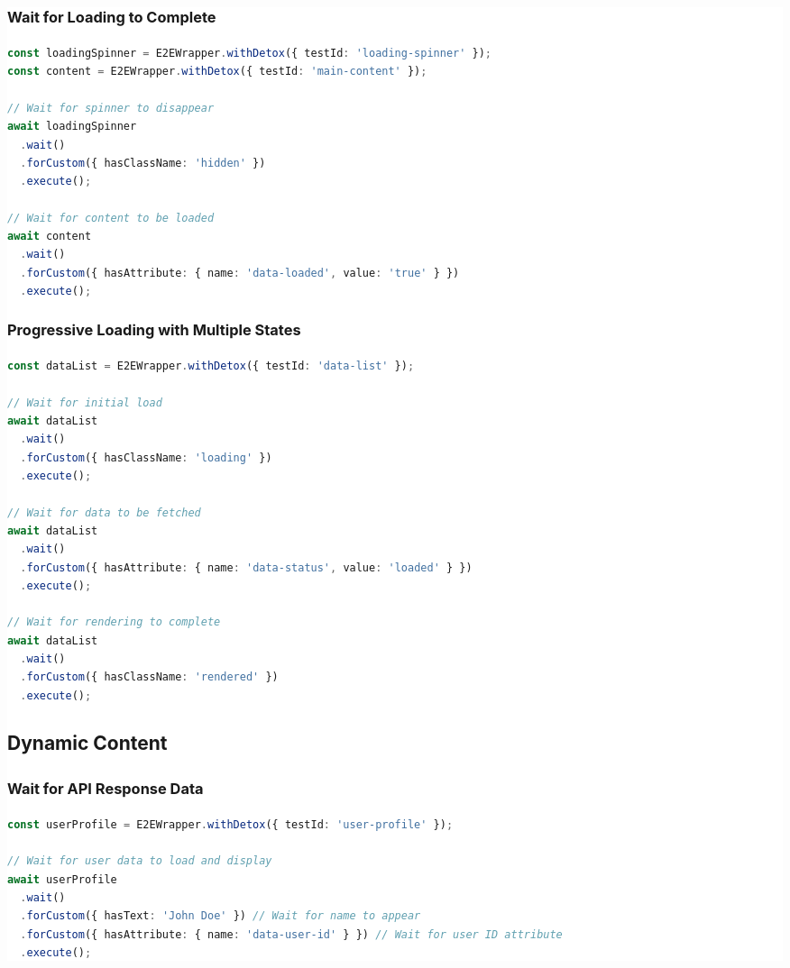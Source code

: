 ### Wait for Loading to Complete

```typescript
const loadingSpinner = E2EWrapper.withDetox({ testId: 'loading-spinner' });
const content = E2EWrapper.withDetox({ testId: 'main-content' });

// Wait for spinner to disappear
await loadingSpinner
  .wait()
  .forCustom({ hasClassName: 'hidden' })
  .execute();

// Wait for content to be loaded
await content
  .wait()
  .forCustom({ hasAttribute: { name: 'data-loaded', value: 'true' } })
  .execute();
```

### Progressive Loading with Multiple States

```typescript
const dataList = E2EWrapper.withDetox({ testId: 'data-list' });

// Wait for initial load
await dataList
  .wait()
  .forCustom({ hasClassName: 'loading' })
  .execute();

// Wait for data to be fetched
await dataList
  .wait()
  .forCustom({ hasAttribute: { name: 'data-status', value: 'loaded' } })
  .execute();

// Wait for rendering to complete
await dataList
  .wait()
  .forCustom({ hasClassName: 'rendered' })
  .execute();
```

## Dynamic Content

### Wait for API Response Data

```typescript
const userProfile = E2EWrapper.withDetox({ testId: 'user-profile' });

// Wait for user data to load and display
await userProfile
  .wait()
  .forCustom({ hasText: 'John Doe' }) // Wait for name to appear
  .forCustom({ hasAttribute: { name: 'data-user-id' } }) // Wait for user ID attribute
  .execute();
```
